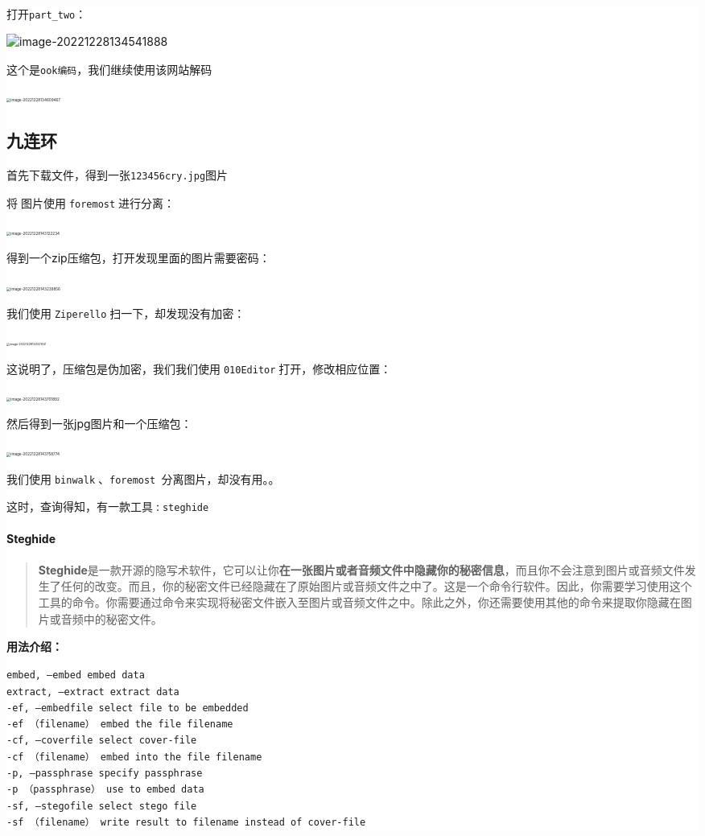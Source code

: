 

打开`part_two`：

![image-20221228134541888](https://s2.loli.net/2022/12/28/FLjz6psxVXQ8wE1.png)



这个是`ook编码`，我们继续使用该网站解码

<img src="https://s2.loli.net/2022/12/28/9hXoNyUTRMuw58I.png" alt="image-20221228134609467" style="zoom:33%;" />







## 九连环

首先下载文件，得到一张`123456cry.jpg`图片

将 图片使用 `foremost` 进行分离：

<img src="https://s2.loli.net/2022/12/28/RLGjNnsOU81CKBo.png" alt="image-20221228143122234" style="zoom:33%;" />

得到一个zip压缩包，打开发现里面的图片需要密码：

<img src="https://s2.loli.net/2022/12/28/mAHYU2JeL1sjMu4.png" alt="image-20221228143239856" style="zoom:33%;" />

我们使用 `Ziperello` 扫一下，却发现没有加密：

<img src="https://s2.loli.net/2022/12/28/H4r8e3uwbxtSDWK.png" alt="image-20221228143321641" style="zoom: 25%;" />

这说明了，压缩包是伪加密，我们我们使用 `010Editor` 打开，修改相应位置：



<img src="https://s2.loli.net/2022/12/28/WftsxV1kDlXeZPS.png" alt="image-20221228143701892" style="zoom:33%;" />

然后得到一张jpg图片和一个压缩包：

<img src="https://s2.loli.net/2022/12/28/tqzXwGnEpTQAk2c.png" alt="image-20221228143758774" style="zoom:33%;" />

我们使用 `binwalk` 、`foremost `分离图片，却没有用。。

这时，查询得知，有一款工具 : `steghide`



#### Steghide

> **Steghide**是一款开源的隐写术软件，它可以让你**在一张图片或者音频文件中隐藏你的秘密信息**，而且你不会注意到图片或音频文件发生了任何的改变。而且，你的秘密文件已经隐藏在了原始图片或音频文件之中了。这是一个命令行软件。因此，你需要学习使用这个工具的命令。你需要通过命令来实现将秘密文件嵌入至图片或音频文件之中。除此之外，你还需要使用其他的命令来提取你隐藏在图片或音频中的秘密文件。

**用法介绍：**

```
embed, –embed embed data
extract, –extract extract data
-ef, –embedfile select file to be embedded
-ef （filename） embed the file filename
-cf, –coverfile select cover-file
-cf （filename） embed into the file filename
-p, –passphrase specify passphrase
-p （passphrase） use to embed data
-sf, –stegofile select stego file
-sf （filename） write result to filename instead of cover-file
```

